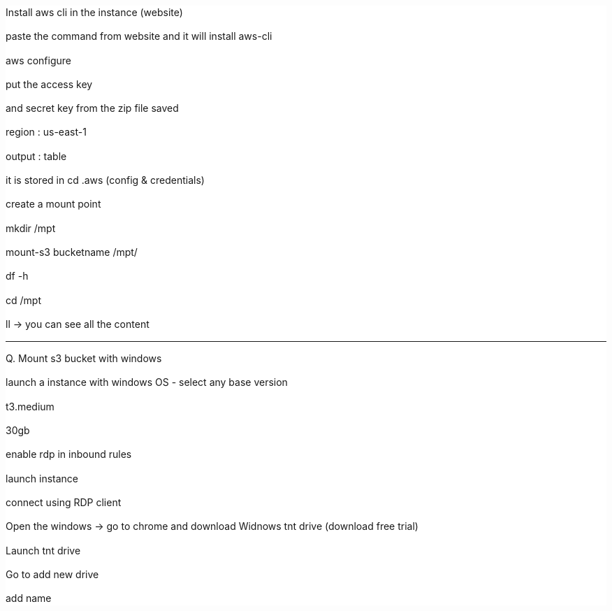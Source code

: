 

Install aws cli in the instance (website)

paste the command from website and it will install aws-cli



aws configure

put the access key

and secret key from the zip file saved

region : us-east-1

output : table



it is stored in cd .aws (config \& credentials)



create a mount point

mkdir /mpt



mount-s3 bucketname /mpt/



df -h



cd /mpt 

ll -> you can see all the content



----------------------------------------------------------------------------------------------



Q. Mount s3 bucket with windows

launch a instance with windows OS - select any base version

t3.medium

30gb

enable rdp in inbound rules

launch instance

connect using RDP client



Open the windows -> go to chrome and download Widnows tnt drive (download free trial)

Launch tnt drive

Go to add new drive

add name
